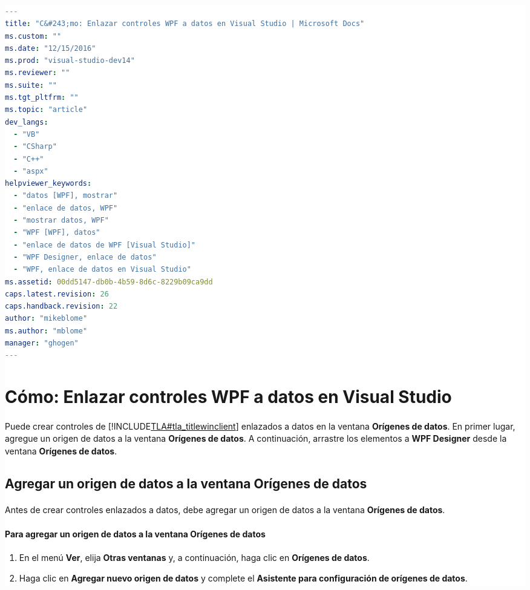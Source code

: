 ```yaml
---
title: "C&#243;mo: Enlazar controles WPF a datos en Visual Studio | Microsoft Docs"
ms.custom: ""
ms.date: "12/15/2016"
ms.prod: "visual-studio-dev14"
ms.reviewer: ""
ms.suite: ""
ms.tgt_pltfrm: ""
ms.topic: "article"
dev_langs: 
  - "VB"
  - "CSharp"
  - "C++"
  - "aspx"
helpviewer_keywords: 
  - "datos [WPF], mostrar"
  - "enlace de datos, WPF"
  - "mostrar datos, WPF"
  - "WPF [WPF], datos"
  - "enlace de datos de WPF [Visual Studio]"
  - "WPF Designer, enlace de datos"
  - "WPF, enlace de datos en Visual Studio"
ms.assetid: 00dd5147-db0b-4b59-8d6c-8229b09ca9dd
caps.latest.revision: 26
caps.handback.revision: 22
author: "mikeblome"
ms.author: "mblome"
manager: "ghogen"
---
```

# C&#243;mo: Enlazar controles WPF a datos en Visual Studio
Puede crear controles de [!INCLUDE[TLA#tla_titlewinclient](../data-tools/includes/tlasharptla_titlewinclient_md.md)] enlazados a datos en la ventana **Orígenes de datos**.  En primer lugar, agregue un origen de datos a la ventana **Orígenes de datos**.  A continuación, arrastre los elementos a **WPF Designer** desde la ventana **Orígenes de datos**.  
  
##  <a name="adding"></a> Agregar un origen de datos a la ventana Orígenes de datos  
 Antes de crear controles enlazados a datos, debe agregar un origen de datos a la ventana **Orígenes de datos**.  
  
#### Para agregar un origen de datos a la ventana Orígenes de datos  
  
1.  En el menú **Ver**, elija **Otras ventanas** y, a continuación, haga clic en **Orígenes de datos**.  
  
2.  Haga clic en **Agregar nuevo origen de datos** y complete el **Asistente para configuración de orígenes de datos**.  
  